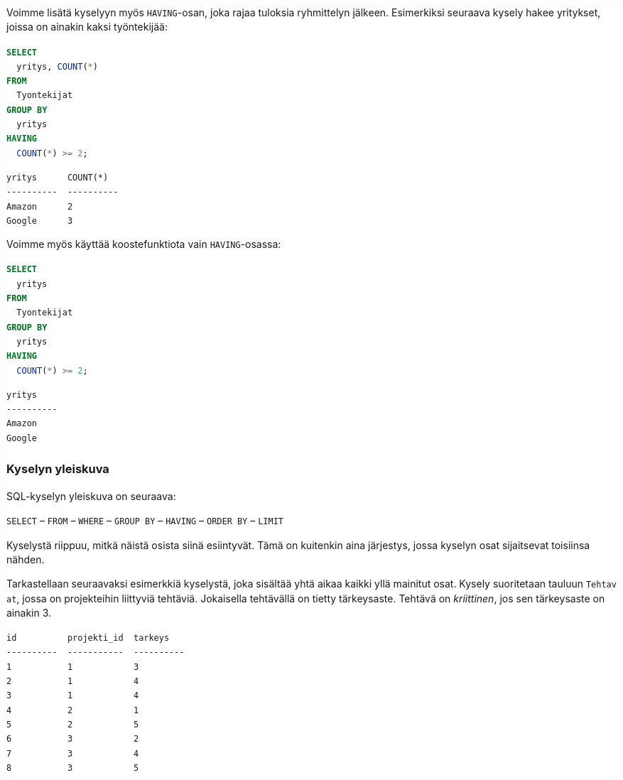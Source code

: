 Voimme lisätä kyselyyn myös `HAVING`-osan, joka rajaa tuloksia ryhmittelyn jälkeen. Esimerkiksi seuraava kysely hakee yritykset, joissa on ainakin kaksi työntekijää:

```sql
SELECT
  yritys, COUNT(*)
FROM
  Tyontekijat
GROUP BY
  yritys
HAVING
  COUNT(*) >= 2;
```

```
yritys      COUNT(*)  
----------  ----------
Amazon      2         
Google      3     
```

Voimme myös käyttää koostefunktiota vain `HAVING`-osassa:

```sql
SELECT
  yritys
FROM
  Tyontekijat
GROUP BY
  yritys
HAVING
  COUNT(*) >= 2;
```

```
yritys    
----------
Amazon    
Google    
```

### Kyselyn yleiskuva

SQL-kyselyn yleiskuva on seuraava:

`SELECT` – `FROM` – `WHERE` – `GROUP BY` – `HAVING` – `ORDER BY` – `LIMIT`

Kyselystä riippuu, mitkä näistä osista siinä esiintyvät. Tämä on kuitenkin aina järjestys,
jossa kyselyn osat sijaitsevat toisiinsa nähden.

Tarkastellaan seuraavaksi esimerkkiä kyselystä, joka sisältää yhtä aikaa kaikki yllä mainitut osat. Kysely suoritetaan tauluun `Tehtavat`, jossa on projekteihin liittyviä tehtäviä. Jokaisella tehtävällä on tietty tärkeysaste. Tehtävä on _kriittinen_, jos sen tärkeysaste on ainakin 3.

```
id          projekti_id  tarkeys   
----------  -----------  ----------
1           1            3         
2           1            4         
3           1            4         
4           2            1         
5           2            5         
6           3            2         
7           3            4         
8           3            5   
```
